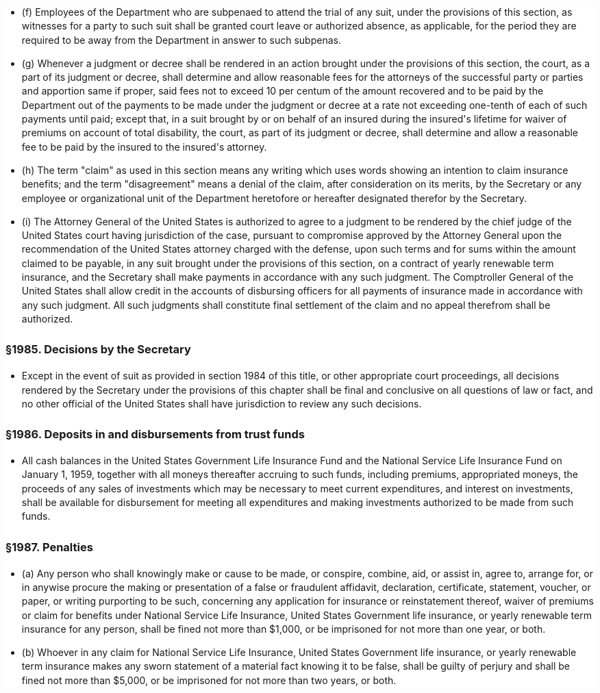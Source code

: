 * (f) Employees of the Department who are subpenaed to attend the trial of any suit, under the provisions of this section, as witnesses for a party to such suit shall be granted court leave or authorized absence, as applicable, for the period they are required to be away from the Department in answer to such subpenas.

* (g) Whenever a judgment or decree shall be rendered in an action brought under the provisions of this section, the court, as a part of its judgment or decree, shall determine and allow reasonable fees for the attorneys of the successful party or parties and apportion same if proper, said fees not to exceed 10 per centum of the amount recovered and to be paid by the Department out of the payments to be made under the judgment or decree at a rate not exceeding one-tenth of each of such payments until paid; except that, in a suit brought by or on behalf of an insured during the insured's lifetime for waiver of premiums on account of total disability, the court, as part of its judgment or decree, shall determine and allow a reasonable fee to be paid by the insured to the insured's attorney.

* (h) The term "claim" as used in this section means any writing which uses words showing an intention to claim insurance benefits; and the term "disagreement" means a denial of the claim, after consideration on its merits, by the Secretary or any employee or organizational unit of the Department heretofore or hereafter designated therefor by the Secretary.

* (i) The Attorney General of the United States is authorized to agree to a judgment to be rendered by the chief judge of the United States court having jurisdiction of the case, pursuant to compromise approved by the Attorney General upon the recommendation of the United States attorney charged with the defense, upon such terms and for sums within the amount claimed to be payable, in any suit brought under the provisions of this section, on a contract of yearly renewable term insurance, and the Secretary shall make payments in accordance with any such judgment. The Comptroller General of the United States shall allow credit in the accounts of disbursing officers for all payments of insurance made in accordance with any such judgment. All such judgments shall constitute final settlement of the claim and no appeal therefrom shall be authorized.

### §1985. Decisions by the Secretary
* Except in the event of suit as provided in section 1984 of this title, or other appropriate court proceedings, all decisions rendered by the Secretary under the provisions of this chapter shall be final and conclusive on all questions of law or fact, and no other official of the United States shall have jurisdiction to review any such decisions.

### §1986. Deposits in and disbursements from trust funds
* All cash balances in the United States Government Life Insurance Fund and the National Service Life Insurance Fund on January 1, 1959, together with all moneys thereafter accruing to such funds, including premiums, appropriated moneys, the proceeds of any sales of investments which may be necessary to meet current expenditures, and interest on investments, shall be available for disbursement for meeting all expenditures and making investments authorized to be made from such funds.

### §1987. Penalties
* (a) Any person who shall knowingly make or cause to be made, or conspire, combine, aid, or assist in, agree to, arrange for, or in anywise procure the making or presentation of a false or fraudulent affidavit, declaration, certificate, statement, voucher, or paper, or writing purporting to be such, concerning any application for insurance or reinstatement thereof, waiver of premiums or claim for benefits under National Service Life Insurance, United States Government life insurance, or yearly renewable term insurance for any person, shall be fined not more than $1,000, or be imprisoned for not more than one year, or both.

* (b) Whoever in any claim for National Service Life Insurance, United States Government life insurance, or yearly renewable term insurance makes any sworn statement of a material fact knowing it to be false, shall be guilty of perjury and shall be fined not more than $5,000, or be imprisoned for not more than two years, or both.
